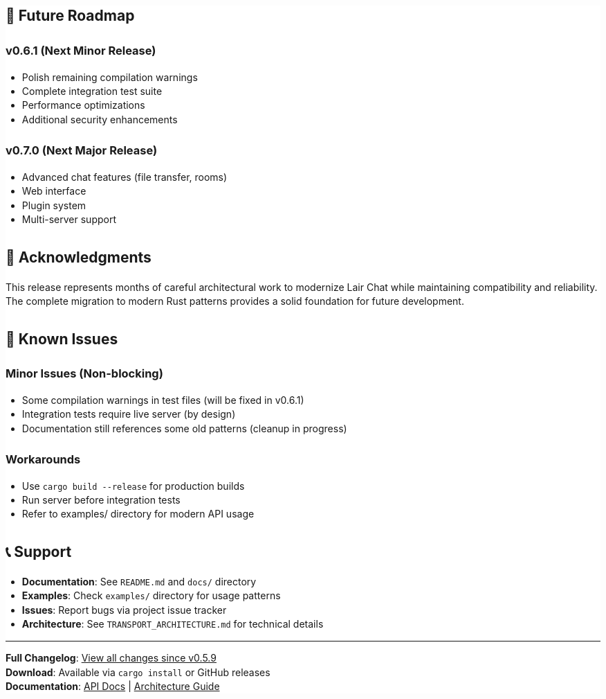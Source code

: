 ## 🚀 Future Roadmap

### **v0.6.1 (Next Minor Release)**
- Polish remaining compilation warnings
- Complete integration test suite
- Performance optimizations
- Additional security enhancements

### **v0.7.0 (Next Major Release)**
- Advanced chat features (file transfer, rooms)
- Web interface
- Plugin system
- Multi-server support

## 🙏 Acknowledgments

This release represents months of careful architectural work to modernize Lair Chat while maintaining compatibility and reliability. The complete migration to modern Rust patterns provides a solid foundation for future development.

## 🐛 Known Issues

### **Minor Issues (Non-blocking)**
- Some compilation warnings in test files (will be fixed in v0.6.1)
- Integration tests require live server (by design)
- Documentation still references some old patterns (cleanup in progress)

### **Workarounds**
- Use `cargo build --release` for production builds
- Run server before integration tests
- Refer to examples/ directory for modern API usage

## 📞 Support

- **Documentation**: See `README.md` and `docs/` directory
- **Examples**: Check `examples/` directory for usage patterns
- **Issues**: Report bugs via project issue tracker
- **Architecture**: See `TRANSPORT_ARCHITECTURE.md` for technical details

---

**Full Changelog**: [View all changes since v0.5.9](./CHANGELOG.md)  
**Download**: Available via `cargo install` or GitHub releases  
**Documentation**: [API Docs](./docs/) | [Architecture Guide](./TRANSPORT_ARCHITECTURE.md)
